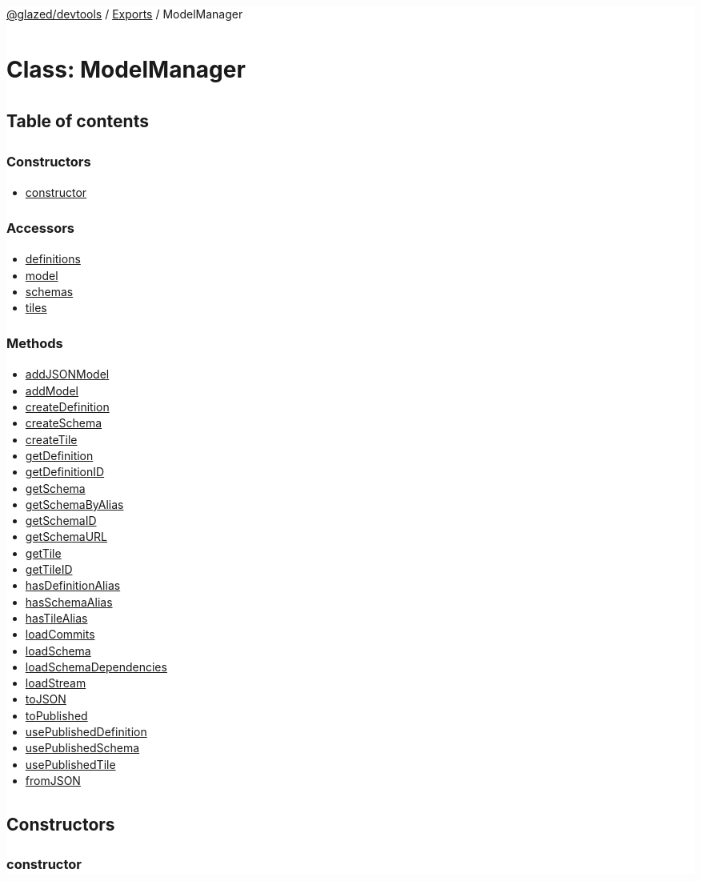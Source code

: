 [@glazed/devtools](../README.md) / [Exports](../modules.md) / ModelManager

# Class: ModelManager

## Table of contents

### Constructors

- [constructor](ModelManager.md#constructor)

### Accessors

- [definitions](ModelManager.md#definitions)
- [model](ModelManager.md#model)
- [schemas](ModelManager.md#schemas)
- [tiles](ModelManager.md#tiles)

### Methods

- [addJSONModel](ModelManager.md#addjsonmodel)
- [addModel](ModelManager.md#addmodel)
- [createDefinition](ModelManager.md#createdefinition)
- [createSchema](ModelManager.md#createschema)
- [createTile](ModelManager.md#createtile)
- [getDefinition](ModelManager.md#getdefinition)
- [getDefinitionID](ModelManager.md#getdefinitionid)
- [getSchema](ModelManager.md#getschema)
- [getSchemaByAlias](ModelManager.md#getschemabyalias)
- [getSchemaID](ModelManager.md#getschemaid)
- [getSchemaURL](ModelManager.md#getschemaurl)
- [getTile](ModelManager.md#gettile)
- [getTileID](ModelManager.md#gettileid)
- [hasDefinitionAlias](ModelManager.md#hasdefinitionalias)
- [hasSchemaAlias](ModelManager.md#hasschemaalias)
- [hasTileAlias](ModelManager.md#hastilealias)
- [loadCommits](ModelManager.md#loadcommits)
- [loadSchema](ModelManager.md#loadschema)
- [loadSchemaDependencies](ModelManager.md#loadschemadependencies)
- [loadStream](ModelManager.md#loadstream)
- [toJSON](ModelManager.md#tojson)
- [toPublished](ModelManager.md#topublished)
- [usePublishedDefinition](ModelManager.md#usepublisheddefinition)
- [usePublishedSchema](ModelManager.md#usepublishedschema)
- [usePublishedTile](ModelManager.md#usepublishedtile)
- [fromJSON](ModelManager.md#fromjson)

## Constructors

### constructor

